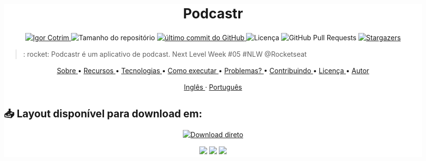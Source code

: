 <h1 align = "center"> Podcastr </h1>

<p align = "center">
   <a href="https://www.linkedin.com/in/igorcotrim/">
      <img alt = "Igor Cotrim" src = "https://img.shields.io/badge/-Igorcotrim-9F75FF?style=flat&logo=Linkedin&logoColor=white" />
   </a>
  <img alt = "Tamanho do repositório" src = "https://img.shields.io/github/repo-size/igor-cotrim/Podcastr?color=9F75FF ">

<a href="https://github.com/igor-cotrim/Podcastr/commits/main">
    <img alt = "último commit do GitHub" src = "https://img.shields.io/github/last-commit/igor-cotrim/move-it?color=9F75FF">
  </a>
  <img alt = "Licença" src = "https://img.shields.io/badge/license-MIT-9F75FF">
  <img alt = "GitHub Pull Requests" src = "https://img.shields.io/github/issues-pr/igor-cotrim/Podcastr?color=9F75FF"/>
  <a href="https://github.com/igor-cotrim/Podcastr/stargazers">
    <img alt = "Stargazers" src = "https://img.shields.io/github/stars/igor-cotrim/Podcastr?color=9F75FF&logo=github">
  </a>
</p>

>: rocket: Podcastr é um aplicativo de podcast. Next Level Week #05 #NLW @Rocketseat

<p align = "center">
 <a href = "#-sobre "> Sobre </a> •
 <a href="#rocket-features"> Recursos </a> •
 <a href="#computer-technologies"> Tecnologias </a> •
 <a href="#construction_worker-how-to-run"> Como executar </a> •
 <a href="#bug-issues"> Problemas? </a> •
 <a href="#tada-contributing"> Contribuindo </a> •
 <a href="#closed_book-license"> Licença </a> •
<a href="#-author"> Autor </a>
</p>

<p align = "center">
    <a href="README.md"> Inglês </a>
    ·
    <a href="README-pt.md"> Português </a>
 </p>

<h2 align = "left"> 📥 Layout disponível para download em: </h2>
<p align = "center">
    <a title = "Download .fig Web" href = "https://www.figma.com/file/sVNUccJciALqNhKL3cGL9A/Podcastr-(Copy)?node-id=196605%3A386 ">
        <img alt = "Download direto" src = "https://img.shields.io/badge/Download Web-black?style=flat-square&logo=figma&logoColor=red" width="200px" />
    </a>
</p>

<div align = "center">
 
   <img src = "https://user-images.githubusercontent.com/50390408/115874185-30d06200-a41a-11eb-90f6-4ef227e46ee4.jpg" width = "800px">
  <img src = "https://user-images.githubusercontent.com/50390408/115874196-33cb5280-a41a-11eb-8214-80595633905a.jpg" width = "800px">
   <img src = "https://user-images.githubusercontent.com/50390408/115874201-3463e900-a41a-11eb-8839-fb672b1c2efa.jpg" width = "800px">
